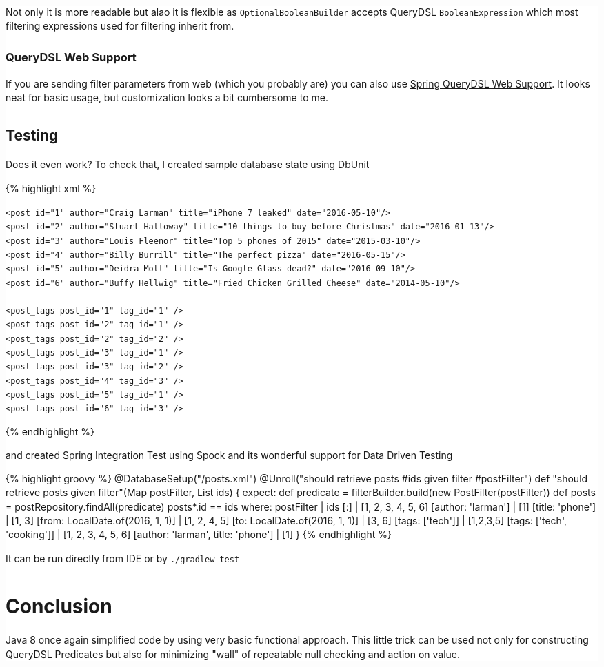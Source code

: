 Not only it is more readable but alao it is flexible as `OptionalBooleanBuilder` accepts QueryDSL `BooleanExpression` which most filtering expressions used for filtering inherit from.

### QueryDSL Web Support
If you are sending filter parameters from web (which you probably are) you can also use [Spring QueryDSL Web Support](http://docs.spring.io/spring-data/commons/docs/current/reference/html/#core.web.type-safe). It looks neat for basic usage, but customization looks a bit cumbersome to me.

## Testing
Does it even work? To check that, I created sample database state using DbUnit

{% highlight xml %}
<dataset>
    <tag id="1" name="tech" />
    <tag id="2" name="lifestyle" />
    <tag id="3" name="cooking" />

    <post id="1" author="Craig Larman" title="iPhone 7 leaked" date="2016-05-10"/>
    <post id="2" author="Stuart Halloway" title="10 things to buy before Christmas" date="2016-01-13"/>
    <post id="3" author="Louis Fleenor" title="Top 5 phones of 2015" date="2015-03-10"/>
    <post id="4" author="Billy Burrill" title="The perfect pizza" date="2016-05-15"/>
    <post id="5" author="Deidra Mott" title="Is Google Glass dead?" date="2016-09-10"/>
    <post id="6" author="Buffy Hellwig" title="Fried Chicken Grilled Cheese" date="2014-05-10"/>

    <post_tags post_id="1" tag_id="1" />
    <post_tags post_id="2" tag_id="1" />
    <post_tags post_id="2" tag_id="2" />
    <post_tags post_id="3" tag_id="1" />
    <post_tags post_id="3" tag_id="2" />
    <post_tags post_id="4" tag_id="3" />
    <post_tags post_id="5" tag_id="1" />
    <post_tags post_id="6" tag_id="3" />
</dataset>
{% endhighlight %}

and created Spring Integration Test using Spock and its wonderful support for Data Driven Testing

{% highlight groovy %}
@DatabaseSetup("/posts.xml")
@Unroll("should retrieve posts #ids given filter #postFilter")
def "should retrieve posts given filter"(Map postFilter, List ids) {
    expect:
        def predicate = filterBuilder.build(new PostFilter(postFilter))
        def posts = postRepository.findAll(predicate)
        posts*.id == ids
    where:
        postFilter                          | ids
        [:]                                 | [1, 2, 3, 4, 5, 6]
        [author: 'larman']                  | [1]
        [title: 'phone']                    | [1, 3]
        [from: LocalDate.of(2016, 1, 1)]    | [1, 2, 4, 5]
        [to: LocalDate.of(2016, 1, 1)]      | [3, 6]
        [tags: ['tech']]                    | [1,2,3,5]
        [tags: ['tech', 'cooking']]         | [1, 2, 3, 4, 5, 6]
        [author: 'larman', title: 'phone']  | [1]
}
{% endhighlight %}

It can be run directly from IDE or by `./gradlew test`

# Conclusion
Java 8 once again simplified code by using very basic functional approach. This little trick can be used not only for constructing QueryDSL Predicates but also for minimizing "wall" of repeatable null checking and action on value.